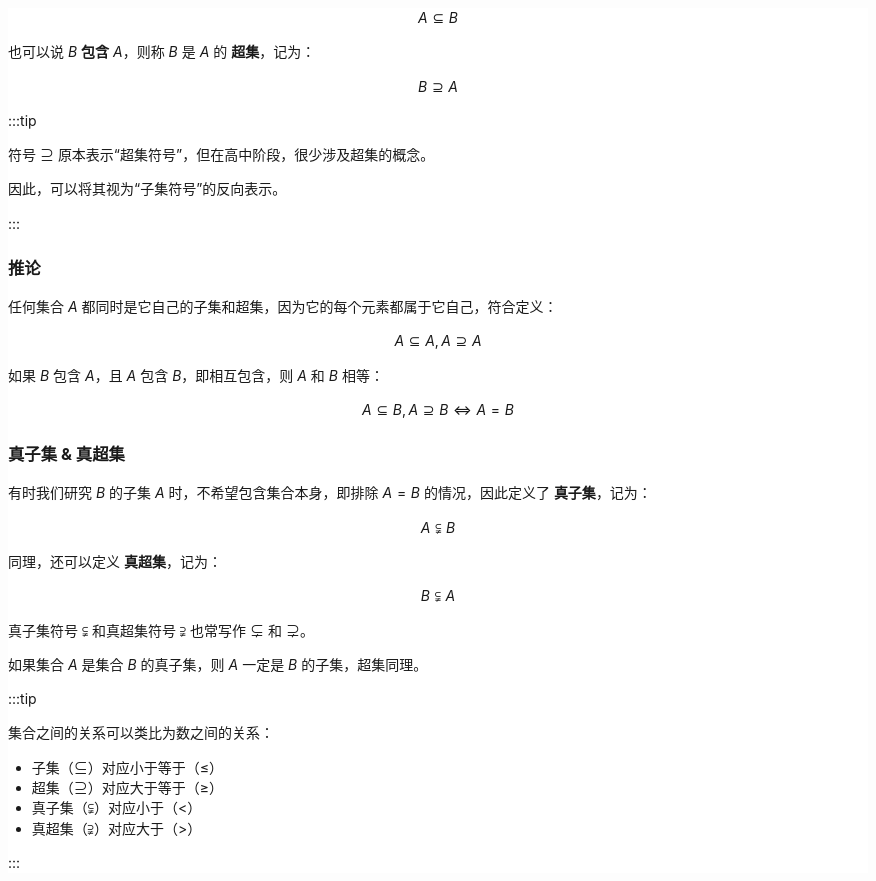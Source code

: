 $$
A\subseteq B
$$

也可以说 $B$ **包含** $A$，则称 $B$ 是 $A$ 的 **超集**，记为：

$$
B\supseteq A
$$

:::tip

符号 $\supseteq$ 原本表示“超集符号”，但在高中阶段，很少涉及超集的概念。

因此，可以将其视为“子集符号”的反向表示。

:::

### 推论

任何集合 $A$ 都同时是它自己的子集和超集，因为它的每个元素都属于它自己，符合定义：

$$
A\subseteq A,A\supseteq A
$$

如果 $B$ 包含 $A$，且 $A$ 包含 $B$，即相互包含，则 $A$ 和 $B$ 相等：

$$
A\subseteq B,A\supseteq B\iff A=B
$$

### 真子集 & 真超集

有时我们研究 $B$ 的子集 $A$ 时，不希望包含集合本身，即排除 $A=B$ 的情况，因此定义了 **真子集**，记为：

$$
A\subsetneqq B
$$

同理，还可以定义 **真超集**，记为：

$$
B\subsetneqq A
$$

真子集符号 $\subsetneqq$ 和真超集符号 $\supsetneqq$ 也常写作 $\subsetneq$ 和 $\supsetneq$。

如果集合 $A$ 是集合 $B$ 的真子集，则 $A$ 一定是 $B$ 的子集，超集同理。

:::tip

集合之间的关系可以类比为数之间的关系：

- 子集（$\subseteq$）对应小于等于（$\le$）
- 超集（$\supseteq$）对应大于等于（$\ge$）
- 真子集（$\subsetneqq$）对应小于（$<$）
- 真超集（$\supsetneqq$）对应大于（$>$）

:::
